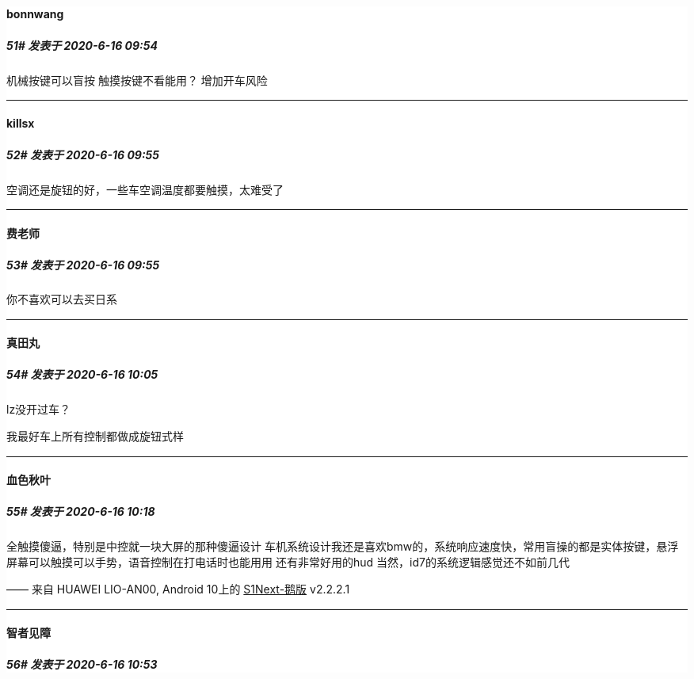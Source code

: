 ####  bonnwang  
##### 51#       发表于 2020-6-16 09:54


机械按键可以盲按
触摸按键不看能用？
增加开车风险


-----

####  killsx  
##### 52#       发表于 2020-6-16 09:55


空调还是旋钮的好，一些车空调温度都要触摸，太难受了


-----

####  费老师  
##### 53#       发表于 2020-6-16 09:55


你不喜欢可以去买日系


-----

####  真田丸  
##### 54#       发表于 2020-6-16 10:05


lz没开过车？

我最好车上所有控制都做成旋钮式样


-----

####  血色秋叶  
##### 55#       发表于 2020-6-16 10:18


全触摸傻逼，特别是中控就一块大屏的那种傻逼设计
车机系统设计我还是喜欢bmw的，系统响应速度快，常用盲操的都是实体按键，悬浮屏幕可以触摸可以手势，语音控制在打电话时也能用用
还有非常好用的hud
当然，id7的系统逻辑感觉还不如前几代

—— 来自 HUAWEI LIO-AN00, Android 10上的 [S1Next-鹅版](https://github.com/ykrank/S1-Next/releases) v2.2.2.1


-----

####  智者见障  
##### 56#       发表于 2020-6-16 10:53

